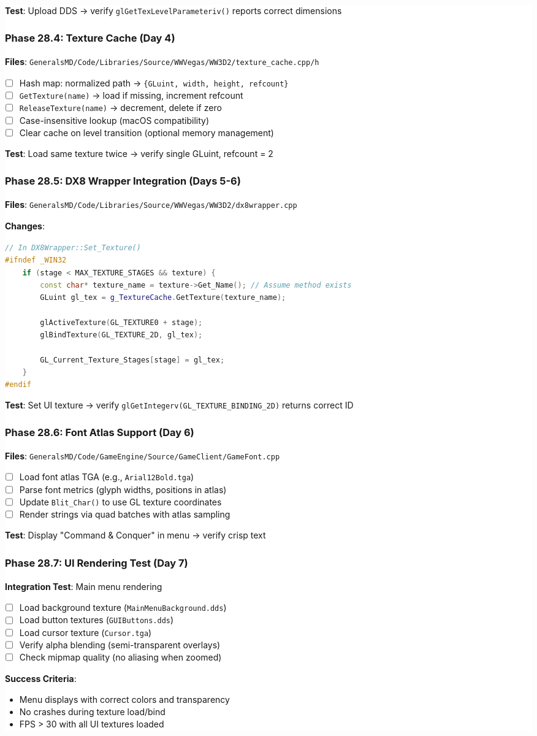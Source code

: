 **Test**: Upload DDS → verify `glGetTexLevelParameteriv()` reports correct dimensions

### Phase 28.4: Texture Cache (Day 4)
**Files**: `GeneralsMD/Code/Libraries/Source/WWVegas/WW3D2/texture_cache.cpp/h`

- [ ] Hash map: normalized path → `{GLuint, width, height, refcount}`
- [ ] `GetTexture(name)` → load if missing, increment refcount
- [ ] `ReleaseTexture(name)` → decrement, delete if zero
- [ ] Case-insensitive lookup (macOS compatibility)
- [ ] Clear cache on level transition (optional memory management)

**Test**: Load same texture twice → verify single GLuint, refcount = 2

### Phase 28.5: DX8 Wrapper Integration (Days 5-6)
**Files**: `GeneralsMD/Code/Libraries/Source/WWVegas/WW3D2/dx8wrapper.cpp`

**Changes**:
```cpp
// In DX8Wrapper::Set_Texture()
#ifndef _WIN32
    if (stage < MAX_TEXTURE_STAGES && texture) {
        const char* texture_name = texture->Get_Name(); // Assume method exists
        GLuint gl_tex = g_TextureCache.GetTexture(texture_name);
        
        glActiveTexture(GL_TEXTURE0 + stage);
        glBindTexture(GL_TEXTURE_2D, gl_tex);
        
        GL_Current_Texture_Stages[stage] = gl_tex;
    }
#endif
```

**Test**: Set UI texture → verify `glGetIntegerv(GL_TEXTURE_BINDING_2D)` returns correct ID

### Phase 28.6: Font Atlas Support (Day 6)
**Files**: `GeneralsMD/Code/GameEngine/Source/GameClient/GameFont.cpp`

- [ ] Load font atlas TGA (e.g., `Arial12Bold.tga`)
- [ ] Parse font metrics (glyph widths, positions in atlas)
- [ ] Update `Blit_Char()` to use GL texture coordinates
- [ ] Render strings via quad batches with atlas sampling

**Test**: Display "Command & Conquer" in menu → verify crisp text

### Phase 28.7: UI Rendering Test (Day 7)
**Integration Test**: Main menu rendering

- [ ] Load background texture (`MainMenuBackground.dds`)
- [ ] Load button textures (`GUIButtons.dds`)
- [ ] Load cursor texture (`Cursor.tga`)
- [ ] Verify alpha blending (semi-transparent overlays)
- [ ] Check mipmap quality (no aliasing when zoomed)

**Success Criteria**:
- Menu displays with correct colors and transparency
- No crashes during texture load/bind
- FPS > 30 with all UI textures loaded
